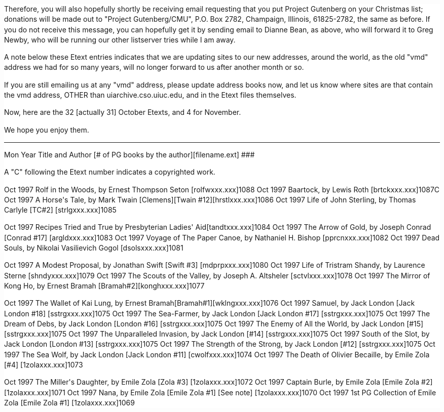 Therefore, you will also hopefully shortly be receiving email requesting
that you put Project Gutenberg on your Christmas list; donations will be
made out to "Project Gutenberg/CMU", P.O. Box 2782, Champaign, Illinois,
61825-2782, the same as before.  If you do not receive this message, you
can hopefully get it by sending email to Dianne Bean, as above, who will
forward it to Greg Newby, who will be running our other listserver tries
while I am away.

A note below these Etext entries indicates that we are updating sites to
our new addresses, around the world, as the old "vmd" address we had for
so many years, will no longer forward to us after another month or so.

If you are still emailing us at any "vmd" address, please update address
books now, and let us know where sites are that contain the vmd address,
OTHER than uiarchive.cso.uiuc.edu, and in the Etext files themselves.

Now, here are the 32 [actually 31] October Etexts, and 4 for November.

We hope you enjoy them.

***

Mon Year    Title and Author  [# of PG books by the author][filename.ext] ###

A "C" following the Etext number indicates a copyrighted work.

Oct 1997 Rolf in the Woods, by Ernest Thompson Seton       [rolfwxxx.xxx]1088
Oct 1997 Baartock, by Lewis Roth                           [brtckxxx.xxx]1087C
Oct 1997 A Horse's Tale, by Mark Twain [Clemens][Twain #12][hrstlxxx.xxx]1086
Oct 1997 Life of John Sterling, by Thomas Carlyle  [TC#2]  [strlgxxx.xxx]1085

Oct 1997 Recipes Tried and True by Presbyterian Ladies' Aid[tandtxxx.xxx]1084
Oct 1997 The Arrow of Gold, by Joseph Conrad [Conrad #17]  [argldxxx.xxx]1083
Oct 1997 Voyage of The Paper Canoe, by Nathaniel H. Bishop [pprcnxxx.xxx]1082
Oct 1997 Dead Souls, by Nikolai Vasilievich Gogol          [dsolsxxx.xxx]1081

Oct 1997 A Modest Proposal, by Jonathan Swift  [Swift #3]  [mdprpxxx.xxx]1080
Oct 1997 Life of Tristram Shandy, by Laurence Sterne       [shndyxxx.xxx]1079
Oct 1997 The Scouts of the Valley, by Joseph A. Altsheler  [sctvlxxx.xxx]1078
Oct 1997 The Mirror of Kong Ho, by Ernest Bramah [Bramah#2][konghxxx.xxx]1077

Oct 1997 The Wallet of Kai Lung, by Ernest Bramah[Bramah#1][wklngxxx.xxx]1076
Oct 1997 Samuel, by Jack London         [Jack London #18]  [sstrgxxx.xxx]1075
Oct 1997 The Sea-Farmer, by Jack London [Jack London #17]  [sstrgxxx.xxx]1075
Oct 1997 The Dream of Debs, by Jack London   [London #16]  [sstrgxxx.xxx]1075
Oct 1997 The Enemy of All the World, by Jack London [#15]  [sstrgxxx.xxx]1075
Oct 1997 The Unparalleled Invasion, by Jack London  [#14]  [sstrgxxx.xxx]1075
Oct 1997 South of the Slot, by Jack London   [London #13]  [sstrgxxx.xxx]1075
Oct 1997 The Strength of the Strong, by Jack London [#12]  [sstrgxxx.xxx]1075
Oct 1997 The Sea Wolf, by Jack London   [Jack London #11]  [cwolfxxx.xxx]1074
Oct 1997 The Death of Olivier Becaille, by Emile Zola [#4] [1zolaxxx.xxx]1073

Oct 1997 The Miller's Daughter, by Emile Zola  [Zola #3]   [1zolaxxx.xxx]1072
Oct 1997 Captain Burle, by Emile Zola  [Emile Zola #2]     [1zolaxxx.xxx]1071
Oct 1997 Nana, by Emile Zola   [Emile Zola #1] [See note]  [1zolaxxx.xxx]1070
Oct 1997 1st PG Collection of Emile Zola  [Emile Zola #1]  [1zolaxxx.xxx]1069
